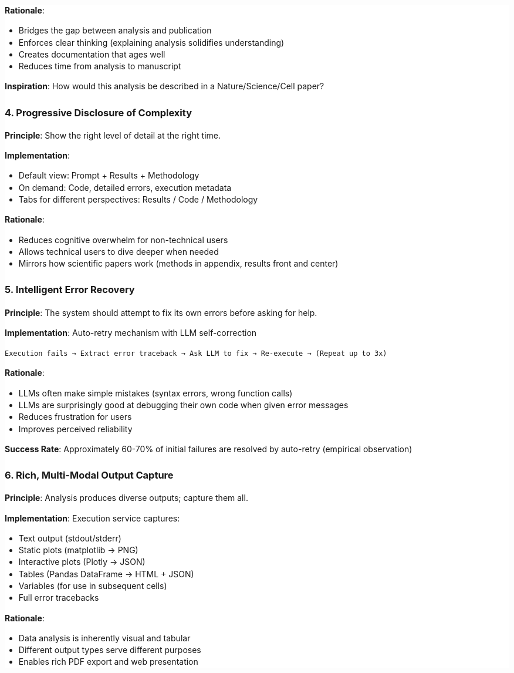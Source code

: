 **Rationale**:
- Bridges the gap between analysis and publication
- Enforces clear thinking (explaining analysis solidifies understanding)
- Creates documentation that ages well
- Reduces time from analysis to manuscript

**Inspiration**: How would this analysis be described in a Nature/Science/Cell paper?

### 4. Progressive Disclosure of Complexity

**Principle**: Show the right level of detail at the right time.

**Implementation**:
- Default view: Prompt + Results + Methodology
- On demand: Code, detailed errors, execution metadata
- Tabs for different perspectives: Results / Code / Methodology

**Rationale**:
- Reduces cognitive overwhelm for non-technical users
- Allows technical users to dive deeper when needed
- Mirrors how scientific papers work (methods in appendix, results front and center)

### 5. Intelligent Error Recovery

**Principle**: The system should attempt to fix its own errors before asking for help.

**Implementation**: Auto-retry mechanism with LLM self-correction
```
Execution fails → Extract error traceback → Ask LLM to fix → Re-execute → (Repeat up to 3x)
```

**Rationale**:
- LLMs often make simple mistakes (syntax errors, wrong function calls)
- LLMs are surprisingly good at debugging their own code when given error messages
- Reduces frustration for users
- Improves perceived reliability

**Success Rate**: Approximately 60-70% of initial failures are resolved by auto-retry (empirical observation)

### 6. Rich, Multi-Modal Output Capture

**Principle**: Analysis produces diverse outputs; capture them all.

**Implementation**: Execution service captures:
- Text output (stdout/stderr)
- Static plots (matplotlib → PNG)
- Interactive plots (Plotly → JSON)
- Tables (Pandas DataFrame → HTML + JSON)
- Variables (for use in subsequent cells)
- Full error tracebacks

**Rationale**:
- Data analysis is inherently visual and tabular
- Different output types serve different purposes
- Enables rich PDF export and web presentation
